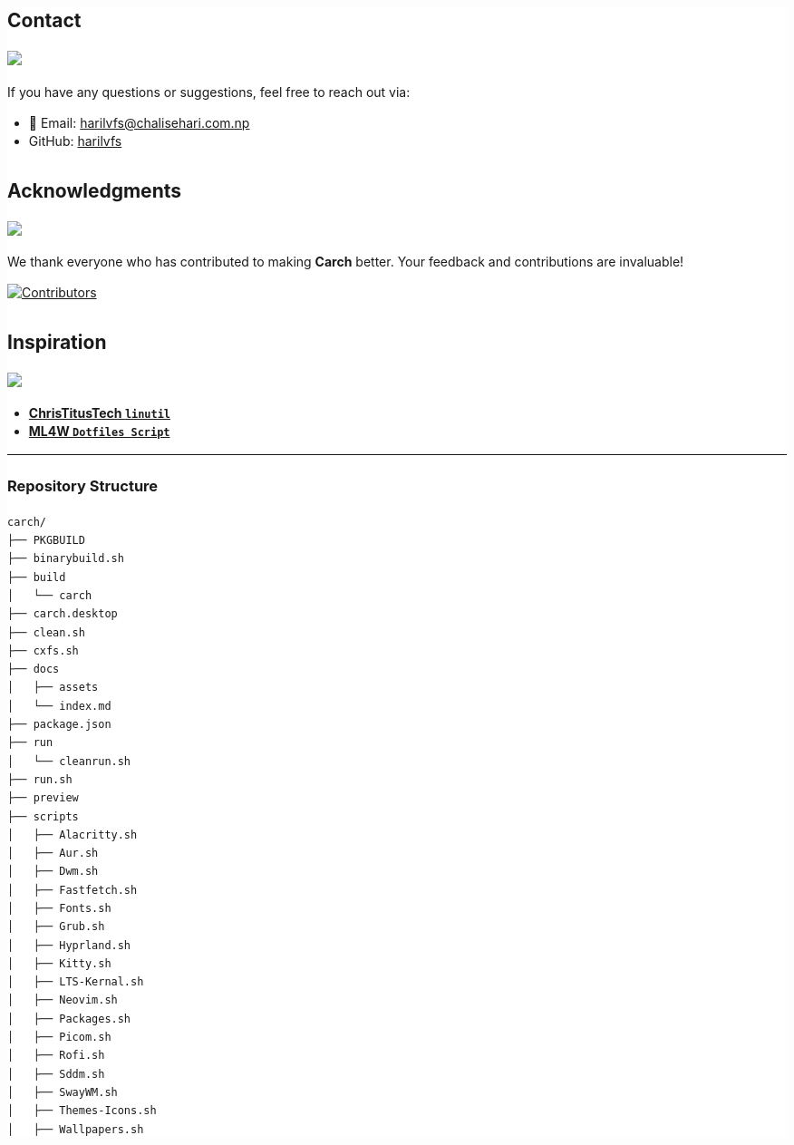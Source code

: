 ## Contact
<img src="https://raw.githubusercontent.com/harilvfs/carch/refs/heads/main/docs/assets/communicate.webp" width="50" /> 

If you have any questions or suggestions, feel free to reach out via:

- 📧 Email: [harilvfs@chalisehari.com.np](mailto:harilvfs@chalisehari.com.np)
- GitHub: [harilvfs](https://github.com/harilvfs)

## Acknowledgments
<img src="https://raw.githubusercontent.com/harilvfs/carch/refs/heads/main/docs/assets/contributors.webp" width="50" />

We thank everyone who has contributed to making **Carch** better. Your feedback and contributions are invaluable!

[![Contributors](https://contrib.rocks/image?repo=harilvfs/carch)](https://github.com/harilvfs/carch/graphs/contributors)

## Inspiration
<img src="https://raw.githubusercontent.com/harilvfs/carch/refs/heads/main/docs/assets/inspiration.webp" width="50" />

- **[ChrisTitusTech `linutil`](https://github.com/ChrisTitusTech)**
- **[ML4W `Dotfiles Script`](https://github.com/mylinuxforwork)** 

---

### Repository Structure

```bash
carch/
├── PKGBUILD
├── binarybuild.sh
├── build
│   └── carch
├── carch.desktop
├── clean.sh
├── cxfs.sh
├── docs
│   ├── assets
│   └── index.md
├── package.json
├── run
│   └── cleanrun.sh
├── run.sh
├── preview
├── scripts
│   ├── Alacritty.sh
│   ├── Aur.sh
│   ├── Dwm.sh
│   ├── Fastfetch.sh
│   ├── Fonts.sh
│   ├── Grub.sh
│   ├── Hyprland.sh
│   ├── Kitty.sh
│   ├── LTS-Kernal.sh
│   ├── Neovim.sh
│   ├── Packages.sh
│   ├── Picom.sh
│   ├── Rofi.sh
│   ├── Sddm.sh
│   ├── SwayWM.sh
│   ├── Themes-Icons.sh
│   ├── Wallpapers.sh
```